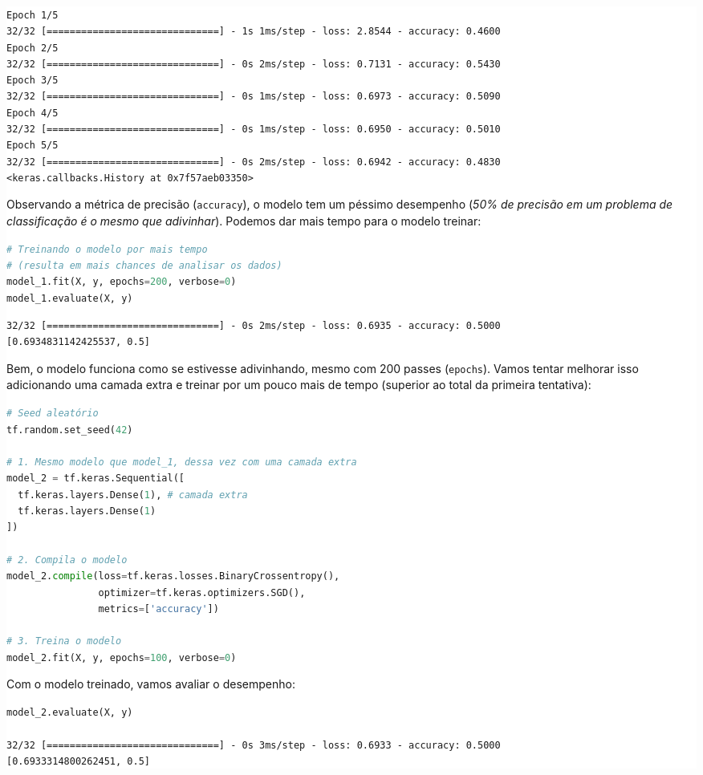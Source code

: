 ```
Epoch 1/5
32/32 [==============================] - 1s 1ms/step - loss: 2.8544 - accuracy: 0.4600
Epoch 2/5
32/32 [==============================] - 0s 2ms/step - loss: 0.7131 - accuracy: 0.5430
Epoch 3/5
32/32 [==============================] - 0s 1ms/step - loss: 0.6973 - accuracy: 0.5090
Epoch 4/5
32/32 [==============================] - 0s 1ms/step - loss: 0.6950 - accuracy: 0.5010
Epoch 5/5
32/32 [==============================] - 0s 2ms/step - loss: 0.6942 - accuracy: 0.4830
<keras.callbacks.History at 0x7f57aeb03350>
```

Observando a métrica de precisão (`accuracy`), o modelo tem um péssimo desempenho (*50% de precisão em um problema de classificação é o mesmo que adivinhar*). Podemos dar mais tempo para o modelo treinar:

```python
# Treinando o modelo por mais tempo
# (resulta em mais chances de analisar os dados)
model_1.fit(X, y, epochs=200, verbose=0)
model_1.evaluate(X, y)
```

```
32/32 [==============================] - 0s 2ms/step - loss: 0.6935 - accuracy: 0.5000
[0.6934831142425537, 0.5]
```

Bem, o modelo funciona como se estivesse adivinhando, mesmo com 200 passes (`epochs`). Vamos tentar melhorar isso adicionando uma camada extra e treinar por um pouco mais de tempo (superior ao total da primeira tentativa):

```python
# Seed aleatório
tf.random.set_seed(42)

# 1. Mesmo modelo que model_1, dessa vez com uma camada extra
model_2 = tf.keras.Sequential([
  tf.keras.layers.Dense(1), # camada extra
  tf.keras.layers.Dense(1) 
])

# 2. Compila o modelo
model_2.compile(loss=tf.keras.losses.BinaryCrossentropy(),
                optimizer=tf.keras.optimizers.SGD(),
                metrics=['accuracy'])

# 3. Treina o modelo
model_2.fit(X, y, epochs=100, verbose=0)
```

Com o modelo treinado, vamos avaliar o desempenho:

```
model_2.evaluate(X, y)

32/32 [==============================] - 0s 3ms/step - loss: 0.6933 - accuracy: 0.5000
[0.6933314800262451, 0.5]
```
